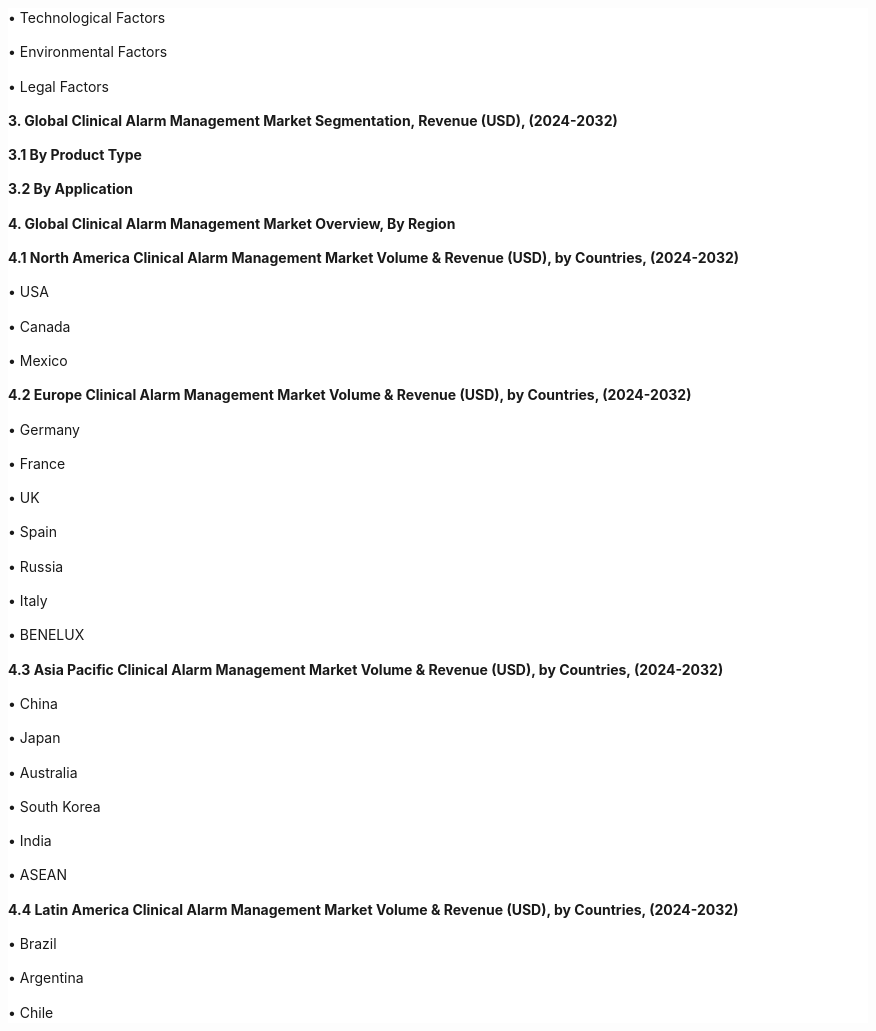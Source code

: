 • Technological Factors

• Environmental Factors

• Legal Factors

<strong>3. Global Clinical Alarm Management Market Segmentation, Revenue (USD), (2024-2032)</strong>

<strong>3.1 By Product Type</strong>

<strong>3.2 By Application</strong>

<strong>4. Global Clinical Alarm Management Market Overview, By Region</strong>

<strong>4.1 North America Clinical Alarm Management Market Volume &amp; Revenue (USD), by Countries, (2024-2032)</strong>

• USA

• Canada

• Mexico

<strong>4.2 Europe Clinical Alarm Management Market Volume &amp; Revenue (USD), by Countries, (2024-2032)</strong>

• Germany

• France

• UK

• Spain

• Russia

• Italy

• BENELUX

<strong>4.3 Asia Pacific Clinical Alarm Management Market Volume &amp; Revenue (USD), by Countries, (2024-2032)</strong>

• China

• Japan

• Australia

• South Korea

• India

• ASEAN

<strong>4.4 Latin America Clinical Alarm Management Market Volume &amp; Revenue (USD), by Countries, (2024-2032)</strong>

• Brazil

• Argentina

• Chile
